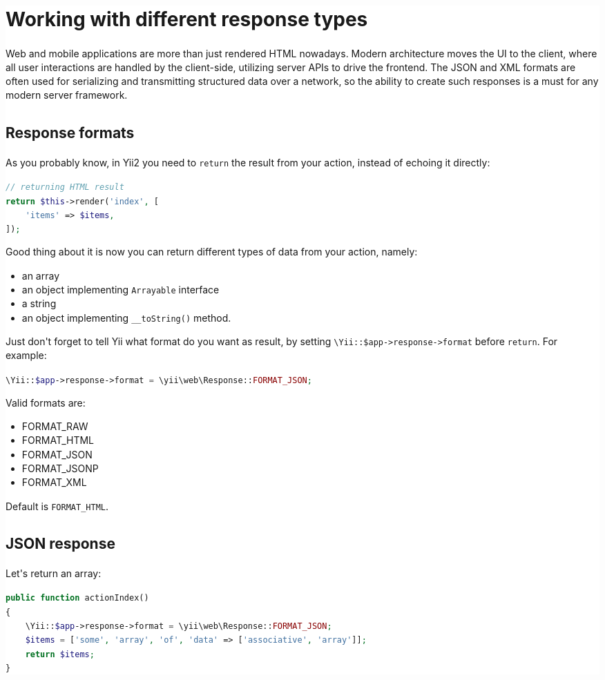 Working with different response types
=====================================

Web and mobile applications are more than just rendered HTML nowadays.
Modern architecture moves the UI to the client, where all user interactions are handled by the client-side, utilizing server APIs to drive the frontend.
The JSON and XML formats are often used for serializing and transmitting structured data over a network, so the ability to create such responses is a must for any modern server framework.

Response formats
----------------

As you probably know, in Yii2 you need to `return` the result from your action, instead of echoing it directly:

```php
// returning HTML result
return $this->render('index', [
    'items' => $items,
]);
```

Good thing about it is now you can return different types of data from your action, namely:

- an array
- an object implementing `Arrayable` interface
- a string
- an object implementing `__toString()` method.

Just don't forget to tell Yii what format do you want as result, by setting `\Yii::$app->response->format` before `return`. For example:
```php
\Yii::$app->response->format = \yii\web\Response::FORMAT_JSON;
```

Valid formats are:

- FORMAT_RAW
- FORMAT_HTML
- FORMAT_JSON
- FORMAT_JSONP
- FORMAT_XML

Default is `FORMAT_HTML`.

JSON response
-------------

Let's return an array:

```php
public function actionIndex()
{
    \Yii::$app->response->format = \yii\web\Response::FORMAT_JSON;
    $items = ['some', 'array', 'of', 'data' => ['associative', 'array']];
    return $items;
}
```
